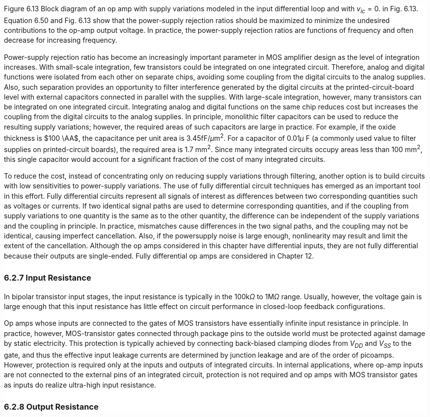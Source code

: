 Figure 6.13 Block diagram of an op amp with supply variations modeled in the input differential loop and with $v_{i c}=0$.
in Fig. 6.13. Equation 6.50 and Fig. 6.13 show that the power-supply rejection ratios should be maximized to minimize the undesired contributions to the op-amp output voltage. In practice, the power-supply rejection ratios are functions of frequency and often decrease for increasing frequency.

Power-supply rejection ratio has become an increasingly important parameter in MOS amplifier design as the level of integration increases. With small-scale integration, few transistors could be integrated on one integrated circuit. Therefore, analog and digital functions were isolated from each other on separate chips, avoiding some coupling from the digital circuits to the analog supplies. Also, such separation provides an opportunity to filter interference generated by the digital circuits at the printed-circuit-board level with external capacitors connected in parallel with the supplies. With large-scale integration, however, many transistors can be integrated on one integrated circuit. Integrating analog and digital functions on the same chip reduces cost but increases the coupling from the digital circuits to the analog supplies. In principle, monolithic filter capacitors can be used to reduce the resulting supply variations; however, the required areas of such capacitors are large in practice. For example, if the oxide thickness is $100 \AA$, the capacitance per unit area is $3.45 \mathrm{fF} / \mu \mathrm{m}^{2}$. For a capacitor of $0.01 \mu \mathrm{~F}$ (a commonly used value to filter supplies on printed-circuit boards), the required area is $1.7 \mathrm{~mm}^{2}$. Since many integrated circuits occupy areas less than $100 \mathrm{~mm}^{2}$, this single capacitor would account for a significant fraction of the cost of many integrated circuits.

To reduce the cost, instead of concentrating only on reducing supply variations through filtering, another option is to build circuits with low sensitivities to power-supply variations. The use of fully differential circuit techniques has emerged as an important tool in this effort. Fully differential circuits represent all signals of interest as differences between two corresponding quantities such as voltages or currents. If two identical signal paths are used to determine corresponding quantities, and if the coupling from supply variations to one quantity is the same as to the other quantity, the difference can be independent of the supply variations and the coupling in principle. In practice, mismatches cause differences in the two signal paths, and the coupling may not be identical, causing imperfect cancellation. Also, if the powersupply noise is large enough, nonlinearity may result and limit the extent of the cancellation. Although the op amps considered in this chapter have differential inputs, they are not fully differential because their outputs are single-ended. Fully differential op amps are considered in Chapter 12.

### 6.2.7 Input Resistance

In bipolar transistor input stages, the input resistance is typically in the $100 \mathrm{k} \Omega$ to $1 \mathrm{M} \Omega$ range. Usually, however, the voltage gain is large enough that this input resistance has little effect on circuit performance in closed-loop feedback configurations.

Op amps whose inputs are connected to the gates of MOS transistors have essentially infinite input resistance in principle. In practice, however, MOS-transistor gates connected through package pins to the outside world must be protected against damage by static electricity. This protection is typically achieved by connecting back-biased clamping diodes from $V_{D D}$ and $V_{S S}$ to the gate, and thus the effective input leakage currents are determined by junction leakage and are of the order of picoamps. However, protection is required only at the inputs and outputs of integrated circuits. In internal applications, where op-amp inputs are not connected to the external pins of an integrated circuit, protection is not required and op amps with MOS transistor gates as inputs do realize ultra-high input resistance.

### 6.2.8 Output Resistance
